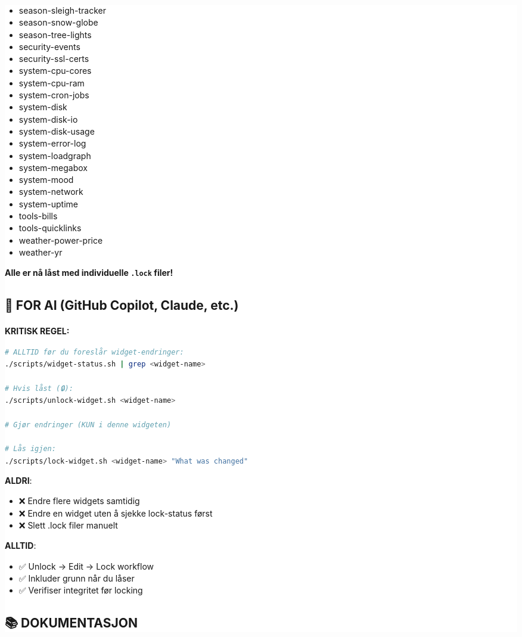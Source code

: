 - season-sleigh-tracker
- season-snow-globe
- season-tree-lights
- security-events
- security-ssl-certs
- system-cpu-cores
- system-cpu-ram
- system-cron-jobs
- system-disk
- system-disk-io
- system-disk-usage
- system-error-log
- system-loadgraph
- system-megabox
- system-mood
- system-network
- system-uptime
- tools-bills
- tools-quicklinks
- weather-power-price
- weather-yr

**Alle er nå låst med individuelle `.lock` filer!**

## 🤖 FOR AI (GitHub Copilot, Claude, etc.)

**KRITISK REGEL:**

```bash
# ALLTID før du foreslår widget-endringer:
./scripts/widget-status.sh | grep <widget-name>

# Hvis låst (🔒):
./scripts/unlock-widget.sh <widget-name>

# Gjør endringer (KUN i denne widgeten)

# Lås igjen:
./scripts/lock-widget.sh <widget-name> "What was changed"
```

**ALDRI**:
- ❌ Endre flere widgets samtidig
- ❌ Endre en widget uten å sjekke lock-status først
- ❌ Slett .lock filer manuelt

**ALLTID**:
- ✅ Unlock → Edit → Lock workflow
- ✅ Inkluder grunn når du låser
- ✅ Verifiser integritet før locking

## 📚 DOKUMENTASJON
